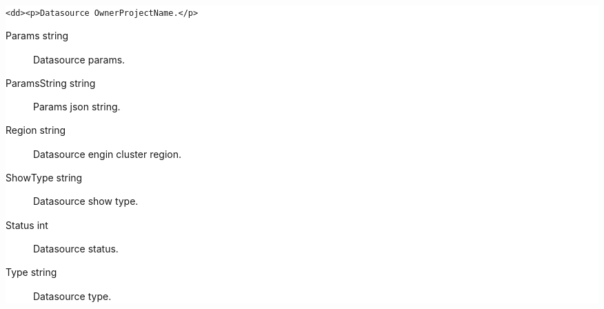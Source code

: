     <dd><p>Datasource OwnerProjectName.</p>
</dd><dt class="property-required"
            title="Required">
        <span id="params_go">
<a data-swiftype-name="resource-property" data-swiftype-type="text" href="#params_go" style="color: inherit; text-decoration: inherit;">Params</a>
</span>
        <span class="property-indicator"></span>
        <span class="property-type">string</span>
    </dt>
    <dd><p>Datasource params.</p>
</dd><dt class="property-required"
            title="Required">
        <span id="paramsstring_go">
<a data-swiftype-name="resource-property" data-swiftype-type="text" href="#paramsstring_go" style="color: inherit; text-decoration: inherit;">Params<wbr>String</a>
</span>
        <span class="property-indicator"></span>
        <span class="property-type">string</span>
    </dt>
    <dd><p>Params json string.</p>
</dd><dt class="property-required"
            title="Required">
        <span id="region_go">
<a data-swiftype-name="resource-property" data-swiftype-type="text" href="#region_go" style="color: inherit; text-decoration: inherit;">Region</a>
</span>
        <span class="property-indicator"></span>
        <span class="property-type">string</span>
    </dt>
    <dd><p>Datasource engin cluster region.</p>
</dd><dt class="property-required"
            title="Required">
        <span id="showtype_go">
<a data-swiftype-name="resource-property" data-swiftype-type="text" href="#showtype_go" style="color: inherit; text-decoration: inherit;">Show<wbr>Type</a>
</span>
        <span class="property-indicator"></span>
        <span class="property-type">string</span>
    </dt>
    <dd><p>Datasource show type.</p>
</dd><dt class="property-required"
            title="Required">
        <span id="status_go">
<a data-swiftype-name="resource-property" data-swiftype-type="text" href="#status_go" style="color: inherit; text-decoration: inherit;">Status</a>
</span>
        <span class="property-indicator"></span>
        <span class="property-type">int</span>
    </dt>
    <dd><p>Datasource status.</p>
</dd><dt class="property-required"
            title="Required">
        <span id="type_go">
<a data-swiftype-name="resource-property" data-swiftype-type="text" href="#type_go" style="color: inherit; text-decoration: inherit;">Type</a>
</span>
        <span class="property-indicator"></span>
        <span class="property-type">string</span>
    </dt>
    <dd><p>Datasource type.</p>
</dd></dl>
</pulumi-choosable>
</div>